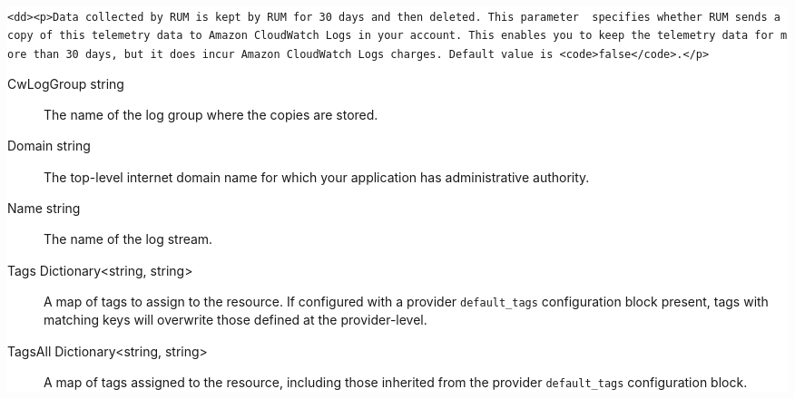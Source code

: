     <dd><p>Data collected by RUM is kept by RUM for 30 days and then deleted. This parameter  specifies whether RUM sends a copy of this telemetry data to Amazon CloudWatch Logs in your account. This enables you to keep the telemetry data for more than 30 days, but it does incur Amazon CloudWatch Logs charges. Default value is <code>false</code>.</p>
</dd><dt class="property-optional"
            title="Optional">
        <span id="state_cwloggroup_csharp">
<a data-swiftype-name="resource-property" data-swiftype-type="text" href="#state_cwloggroup_csharp" style="color: inherit; text-decoration: inherit;">Cw<wbr>Log<wbr>Group</a>
</span>
        <span class="property-indicator"></span>
        <span class="property-type">string</span>
    </dt>
    <dd><p>The name of the log group where the copies are stored.</p>
</dd><dt class="property-optional"
            title="Optional">
        <span id="state_domain_csharp">
<a data-swiftype-name="resource-property" data-swiftype-type="text" href="#state_domain_csharp" style="color: inherit; text-decoration: inherit;">Domain</a>
</span>
        <span class="property-indicator"></span>
        <span class="property-type">string</span>
    </dt>
    <dd><p>The top-level internet domain name for which your application has administrative authority.</p>
</dd><dt class="property-optional property-replacement"
            title="Optional">
        <span id="state_name_csharp">
<a data-swiftype-name="resource-property" data-swiftype-type="text" href="#state_name_csharp" style="color: inherit; text-decoration: inherit;">Name</a>
</span>
        <span class="property-indicator"></span>
        <span class="property-type">string</span>
    </dt>
    <dd><p>The name of the log stream.</p>
</dd><dt class="property-optional"
            title="Optional">
        <span id="state_tags_csharp">
<a data-swiftype-name="resource-property" data-swiftype-type="text" href="#state_tags_csharp" style="color: inherit; text-decoration: inherit;">Tags</a>
</span>
        <span class="property-indicator"></span>
        <span class="property-type">Dictionary&lt;string, string&gt;</span>
    </dt>
    <dd><p>A map of tags to assign to the resource. If configured with a provider <code>default_tags</code> configuration block present, tags with matching keys will overwrite those defined at the provider-level.</p>
</dd><dt class="property-optional"
            title="Optional">
        <span id="state_tagsall_csharp">
<a data-swiftype-name="resource-property" data-swiftype-type="text" href="#state_tagsall_csharp" style="color: inherit; text-decoration: inherit;">Tags<wbr>All</a>
</span>
        <span class="property-indicator"></span>
        <span class="property-type">Dictionary&lt;string, string&gt;</span>
    </dt>
    <dd><p>A map of tags assigned to the resource, including those inherited from the provider <code>default_tags</code> configuration block.</p>
</dd></dl>
</pulumi-choosable>
</div>
